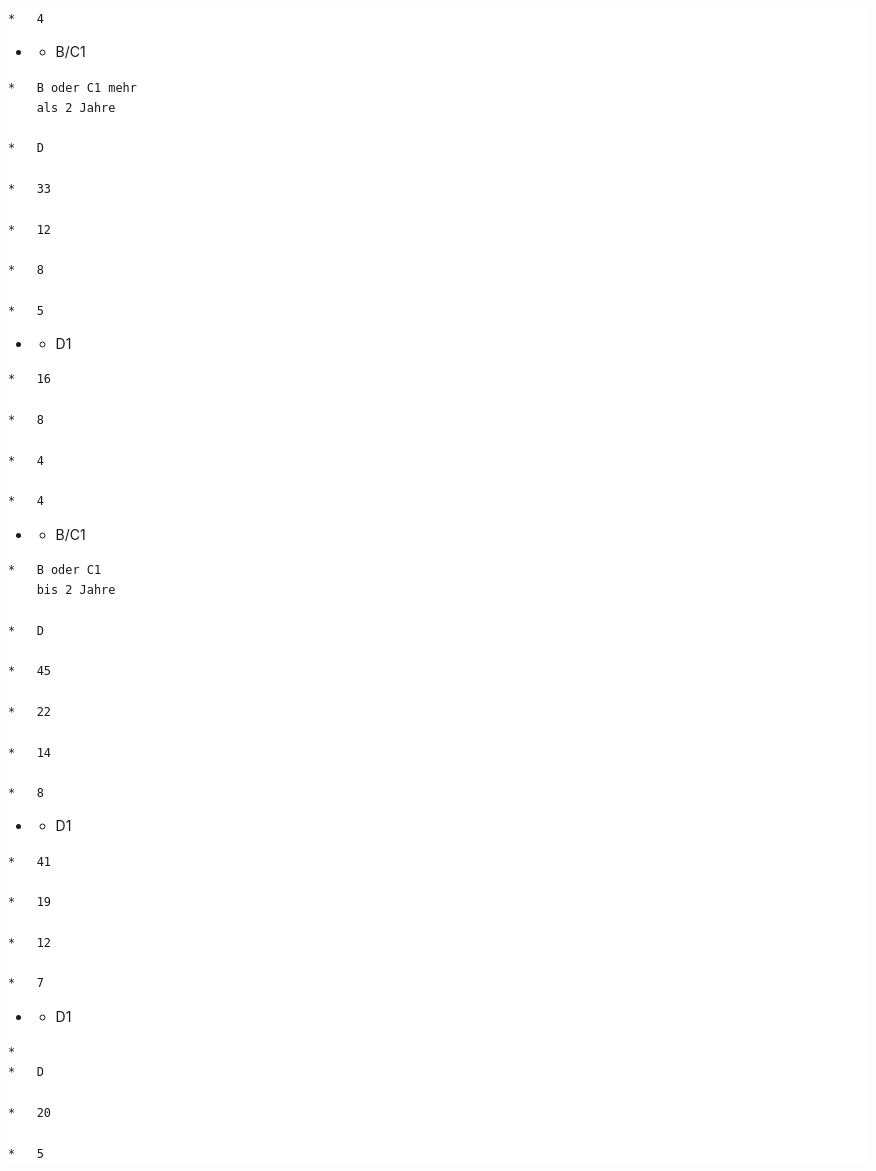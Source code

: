     *   4


*    *   B/C1

    *   B oder C1 mehr
        als 2 Jahre

    *   D

    *   33

    *   12

    *   8

    *   5


*    *   D1

    *   16

    *   8

    *   4

    *   4


*    *   B/C1

    *   B oder C1
        bis 2 Jahre

    *   D

    *   45

    *   22

    *   14

    *   8


*    *   D1

    *   41

    *   19

    *   12

    *   7


*    *   D1

    *
    *   D

    *   20

    *   5
